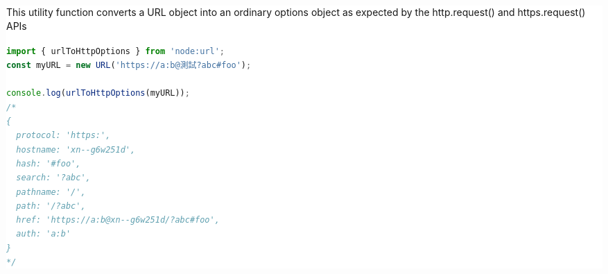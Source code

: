This utility function converts a URL object into an ordinary options object as expected by the http.request() and https.request() APIs
```js
import { urlToHttpOptions } from 'node:url';
const myURL = new URL('https://a:b@測試?abc#foo');

console.log(urlToHttpOptions(myURL));
/*
{
  protocol: 'https:',
  hostname: 'xn--g6w251d',
  hash: '#foo',
  search: '?abc',
  pathname: '/',
  path: '/?abc',
  href: 'https://a:b@xn--g6w251d/?abc#foo',
  auth: 'a:b'
}
*/
```